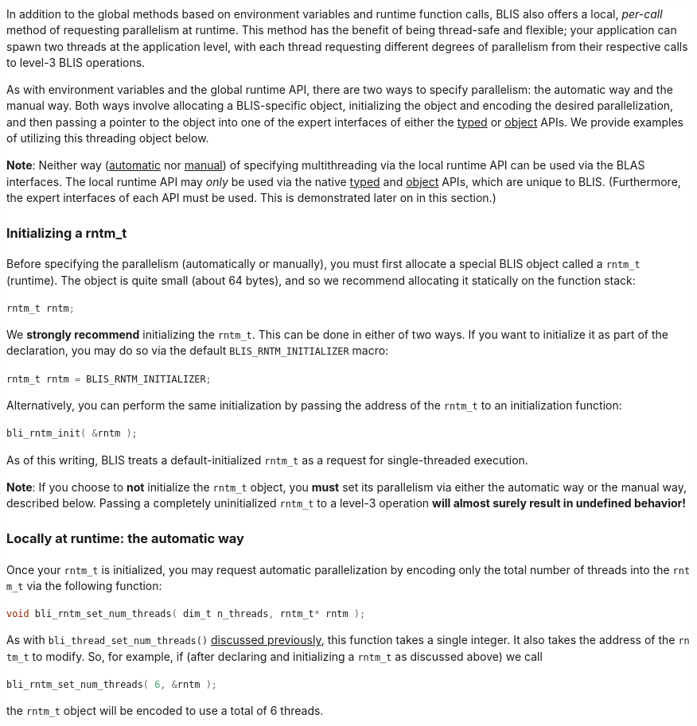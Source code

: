 In addition to the global methods based on environment variables and runtime function calls, BLIS also offers a local, *per-call* method of requesting parallelism at runtime. This method has the benefit of being thread-safe and flexible; your application can spawn two threads at the application level, with each thread requesting different degrees of parallelism from their respective calls to level-3 BLIS operations.

As with environment variables and the global runtime API, there are two ways to specify parallelism: the automatic way and the manual way. Both ways involve allocating a BLIS-specific object, initializing the object and encoding the desired parallelization, and then passing a pointer to the object into one of the expert interfaces of either the [typed](docs/BLISTypedAPI.md) or [object](docs/BLISObjectAPI) APIs. We provide examples of utilizing this threading object below.

**Note**: Neither way ([automatic](Multithreading.md#locally-at-runtime-the-automatic-way) nor [manual](Multithreading.md#locally-at-runtime-the-manual-way)) of specifying multithreading via the local runtime API can be used via the BLAS interfaces. The local runtime API may *only* be used via the native [typed](docs/BLISTypedAPI.md) and [object](docs/BLISObjectAPI.md) APIs, which are unique to BLIS. (Furthermore, the expert interfaces of each API must be used. This is demonstrated later on in this section.)

### Initializing a rntm_t

Before specifying the parallelism (automatically or manually), you must first allocate a special BLIS object called a `rntm_t` (runtime). The object is quite small (about 64 bytes), and so we recommend allocating it statically on the function stack:
```c
rntm_t rntm;
```
We **strongly recommend** initializing the `rntm_t`. This can be done in either of two ways.
If you want to initialize it as part of the declaration, you may do so via the default `BLIS_RNTM_INITIALIZER` macro:
```c
rntm_t rntm = BLIS_RNTM_INITIALIZER;
```
Alternatively, you can perform the same initialization by passing the address of the `rntm_t` to an initialization function:
```c
bli_rntm_init( &rntm );
```
As of this writing, BLIS treats a default-initialized `rntm_t` as a request for single-threaded execution.

**Note**: If you choose to **not** initialize the `rntm_t` object, you **must** set its parallelism via either the automatic way or the manual way, described below. Passing a completely uninitialized `rntm_t` to a level-3 operation **will almost surely result in undefined behavior!**

### Locally at runtime: the automatic way

Once your `rntm_t` is initialized, you may request automatic parallelization by encoding only the total number of threads into the `rntm_t` via the following function:
```c
void bli_rntm_set_num_threads( dim_t n_threads, rntm_t* rntm );
```
As with `bli_thread_set_num_threads()` [discussed previously](Multithreading.md#globally-at-runtime-the-automatic-way), this function takes a single integer. It also takes the address of the `rntm_t` to modify. So, for example, if (after declaring and initializing a `rntm_t` as discussed above) we call
```c
bli_rntm_set_num_threads( 6, &rntm );
```
the `rntm_t` object will be encoded to use a total of 6 threads. 
